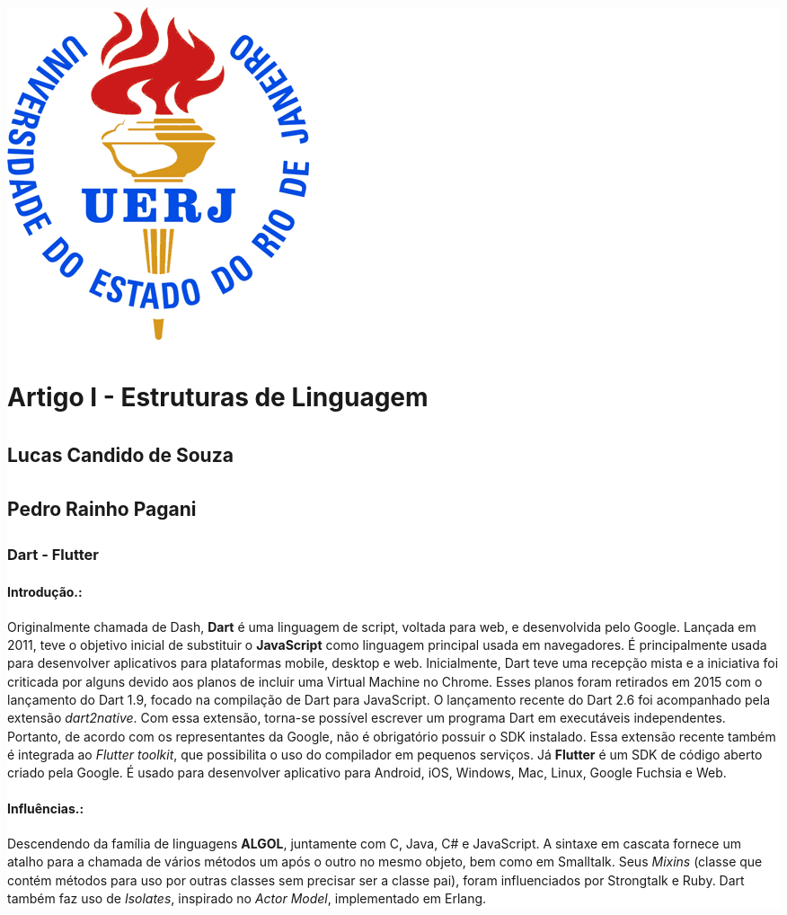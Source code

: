 ![Emblema UERJ](Imagens/UERJ.png)

# Artigo I - Estruturas de Linguagem 

## Lucas Candido de Souza
## Pedro Rainho Pagani

### Dart - Flutter

#### Introdução.:

Originalmente chamada de Dash, **Dart** é uma linguagem de script, voltada para web, e desenvolvida pelo Google. Lançada em 2011, teve o objetivo inicial de substituir o **JavaScript** como linguagem principal usada em navegadores. É principalmente usada para desenvolver aplicativos para plataformas mobile, desktop e web.
Inicialmente, Dart teve uma recepção mista e a iniciativa foi criticada por alguns devido aos planos de incluir uma Virtual Machine no Chrome. Esses planos foram retirados em 2015 com o lançamento do Dart 1.9, focado na compilação de Dart para JavaScript.
O lançamento recente do Dart 2.6 foi acompanhado pela extensão _dart2native_. Com essa extensão, torna-se possível escrever um programa Dart em executáveis independentes. Portanto, de acordo com os representantes da Google, não é obrigatório possuir o SDK instalado.
Essa extensão recente também é integrada ao _Flutter toolkit_, que possibilita o uso do compilador em pequenos serviços. Já **Flutter** é um SDK de código aberto criado pela Google. É usado para desenvolver aplicativo para Android, iOS, Windows, Mac, Linux, Google Fuchsia e Web.

#### Influências.:

Descendendo da família de linguagens **ALGOL**, juntamente com C, Java, C# e JavaScript. A sintaxe em cascata fornece um atalho para a chamada de vários métodos um após o outro no mesmo objeto, bem como em Smalltalk. 
Seus _Mixins_ (classe que contém métodos para uso por outras classes sem precisar ser a classe pai), foram influenciados por Strongtalk e Ruby.
Dart também faz uso de _Isolates_, inspirado no _Actor Model_, implementado em Erlang.

